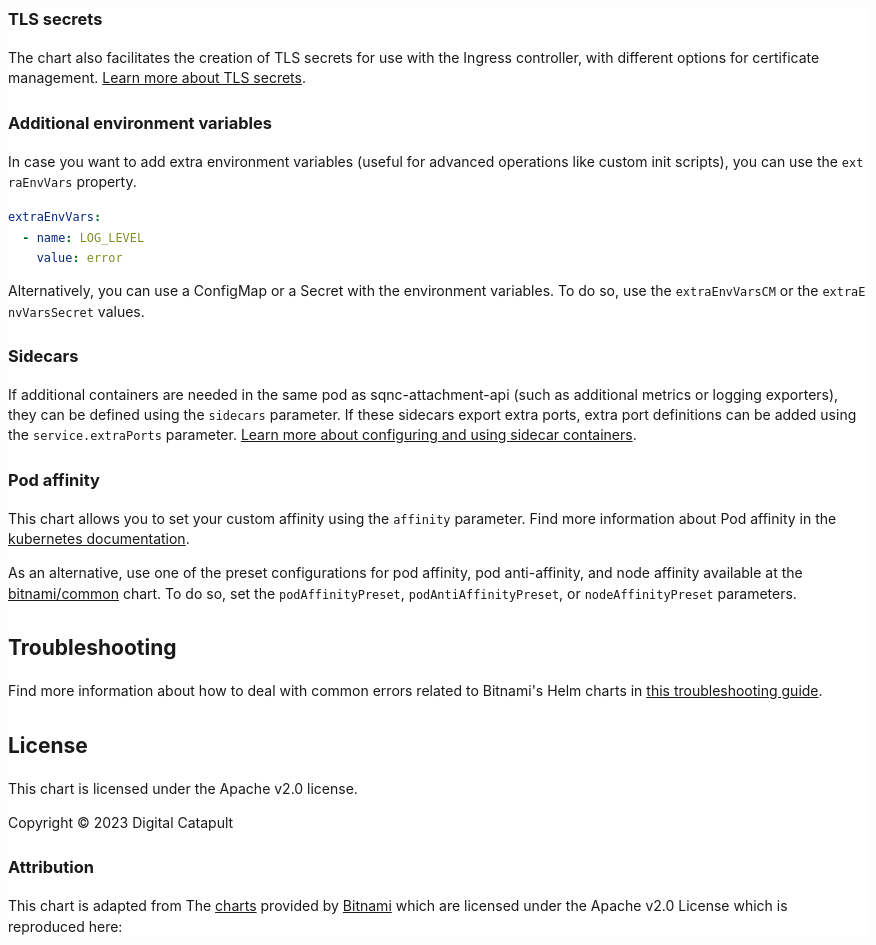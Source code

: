 ### TLS secrets

The chart also facilitates the creation of TLS secrets for use with the Ingress controller, with different options for certificate management. [Learn more about TLS secrets](https://docs.bitnami.com/kubernetes/apps/sqnc-attachment-api/administration/enable-tls/).

### Additional environment variables

In case you want to add extra environment variables (useful for advanced operations like custom init scripts), you can use the `extraEnvVars` property.

```yaml
extraEnvVars:
  - name: LOG_LEVEL
    value: error
```

Alternatively, you can use a ConfigMap or a Secret with the environment variables. To do so, use the `extraEnvVarsCM` or the `extraEnvVarsSecret` values.

### Sidecars

If additional containers are needed in the same pod as sqnc-attachment-api (such as additional metrics or logging exporters), they can be defined using the `sidecars` parameter. If these sidecars export extra ports, extra port definitions can be added using the `service.extraPorts` parameter. [Learn more about configuring and using sidecar containers](https://docs.bitnami.com/kubernetes/apps/sqnc-attachment-api/administration/configure-use-sidecars/).

### Pod affinity

This chart allows you to set your custom affinity using the `affinity` parameter. Find more information about Pod affinity in the [kubernetes documentation](https://kubernetes.io/docs/concepts/configuration/assign-pod-node/#affinity-and-anti-affinity).

As an alternative, use one of the preset configurations for pod affinity, pod anti-affinity, and node affinity available at the [bitnami/common](https://github.com/bitnami/charts/tree/main/bitnami/common#affinities) chart. To do so, set the `podAffinityPreset`, `podAntiAffinityPreset`, or `nodeAffinityPreset` parameters.

## Troubleshooting

Find more information about how to deal with common errors related to Bitnami's Helm charts in [this troubleshooting guide](https://docs.bitnami.com/general/how-to/troubleshoot-helm-chart-issues).

## License

This chart is licensed under the Apache v2.0 license.

Copyright &copy; 2023 Digital Catapult

### Attribution

This chart is adapted from The [charts](<(https://github.com/bitnami/charts)>) provided by [Bitnami](https://bitnami.com/) which are licensed under the Apache v2.0 License which is reproduced here:
